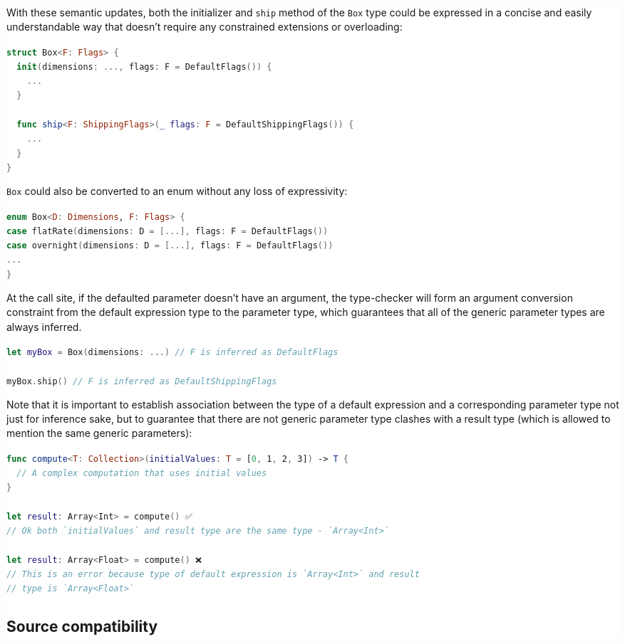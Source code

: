 
With these semantic updates, both the initializer and `ship` method of the `Box` type could be expressed in a concise and easily understandable way that doesn’t require any constrained extensions or overloading:

```swift
struct Box<F: Flags> {
  init(dimensions: ..., flags: F = DefaultFlags()) {
    ...
  }

  func ship<F: ShippingFlags>(_ flags: F = DefaultShippingFlags()) {
    ...
  }
}
```

`Box` could also be converted to an enum without any loss of expressivity:

```swift
enum Box<D: Dimensions, F: Flags> {
case flatRate(dimensions: D = [...], flags: F = DefaultFlags())
case overnight(dimensions: D = [...], flags: F = DefaultFlags())
...
}
```

At the call site, if the defaulted parameter doesn’t have an argument, the type-checker will form an argument conversion constraint from the default expression type to the parameter type, which guarantees that all of the generic parameter types are always inferred.

```swift
let myBox = Box(dimensions: ...) // F is inferred as DefaultFlags

myBox.ship() // F is inferred as DefaultShippingFlags
```

Note that it is important to establish association between the type of a default expression and a corresponding parameter type not just for inference sake, but to guarantee that there are not generic parameter type clashes with a result type (which is allowed to mention the same generic parameters):

```swift
func compute<T: Collection>(initialValues: T = [0, 1, 2, 3]) -> T {
  // A complex computation that uses initial values
}

let result: Array<Int> = compute() ✅
// Ok both `initialValues` and result type are the same type - `Array<Int>`

let result: Array<Float> = compute() ❌
// This is an error because type of default expression is `Array<Int>` and result
// type is `Array<Float>`
```

## Source compatibility
